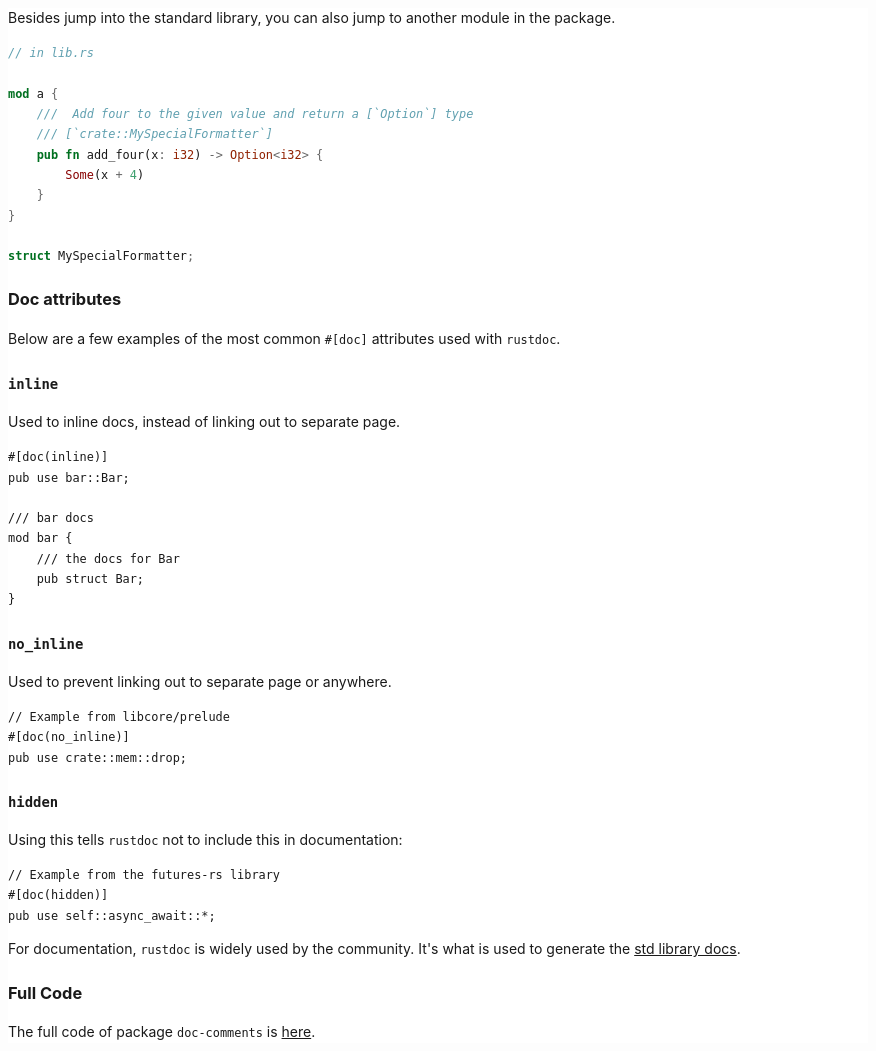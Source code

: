 Besides jump into the standard library, you can also jump to another module in the package.

```rust
// in lib.rs

mod a {
    ///  Add four to the given value and return a [`Option`] type
    /// [`crate::MySpecialFormatter`]
    pub fn add_four(x: i32) -> Option<i32> {
        Some(x + 4)
    }
}

struct MySpecialFormatter;
```

### Doc attributes
Below are a few examples of the most common `#[doc]` attributes used with `rustdoc`.

### `inline`

Used to inline docs, instead of linking out to separate page.

```rust,ignore
#[doc(inline)]
pub use bar::Bar;

/// bar docs
mod bar {
    /// the docs for Bar
    pub struct Bar;
}
```

### `no_inline`

Used to prevent linking out to separate page or anywhere.

```rust,ignore
// Example from libcore/prelude
#[doc(no_inline)]
pub use crate::mem::drop;
```

### `hidden`

Using this tells `rustdoc` not to include this in documentation:

```rust,editable,ignore
// Example from the futures-rs library
#[doc(hidden)]
pub use self::async_await::*;
```

For documentation, `rustdoc` is widely used by the community. It's what is used to generate the [std library docs](https://doc.rust-lang.org/std/).


### Full Code
The full code of package `doc-comments` is [here](https://github.com/sunface/rust-by-practice/tree/master/practices/doc-comments).
